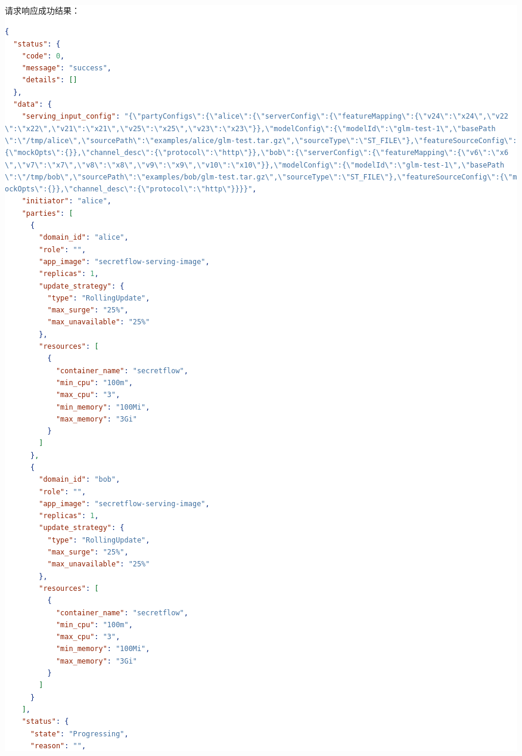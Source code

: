 请求响应成功结果：

```json
{
  "status": {
    "code": 0,
    "message": "success",
    "details": []
  },
  "data": {
    "serving_input_config": "{\"partyConfigs\":{\"alice\":{\"serverConfig\":{\"featureMapping\":{\"v24\":\"x24\",\"v22\":\"x22\",\"v21\":\"x21\",\"v25\":\"x25\",\"v23\":\"x23\"}},\"modelConfig\":{\"modelId\":\"glm-test-1\",\"basePath\":\"/tmp/alice\",\"sourcePath\":\"examples/alice/glm-test.tar.gz\",\"sourceType\":\"ST_FILE\"},\"featureSourceConfig\":{\"mockOpts\":{}},\"channel_desc\":{\"protocol\":\"http\"}},\"bob\":{\"serverConfig\":{\"featureMapping\":{\"v6\":\"x6\",\"v7\":\"x7\",\"v8\":\"x8\",\"v9\":\"x9\",\"v10\":\"x10\"}},\"modelConfig\":{\"modelId\":\"glm-test-1\",\"basePath\":\"/tmp/bob\",\"sourcePath\":\"examples/bob/glm-test.tar.gz\",\"sourceType\":\"ST_FILE\"},\"featureSourceConfig\":{\"mockOpts\":{}},\"channel_desc\":{\"protocol\":\"http\"}}}}",
    "initiator": "alice",
    "parties": [
      {
        "domain_id": "alice",
        "role": "",
        "app_image": "secretflow-serving-image",
        "replicas": 1,
        "update_strategy": {
          "type": "RollingUpdate",
          "max_surge": "25%",
          "max_unavailable": "25%"
        },
        "resources": [
          {
            "container_name": "secretflow",
            "min_cpu": "100m",
            "max_cpu": "3",
            "min_memory": "100Mi",
            "max_memory": "3Gi"
          }
        ]
      },
      {
        "domain_id": "bob",
        "role": "",
        "app_image": "secretflow-serving-image",
        "replicas": 1,
        "update_strategy": {
          "type": "RollingUpdate",
          "max_surge": "25%",
          "max_unavailable": "25%"
        },
        "resources": [
          {
            "container_name": "secretflow",
            "min_cpu": "100m",
            "max_cpu": "3",
            "min_memory": "100Mi",
            "max_memory": "3Gi"
          }
        ]
      }
    ],
    "status": {
      "state": "Progressing",
      "reason": "",
```
